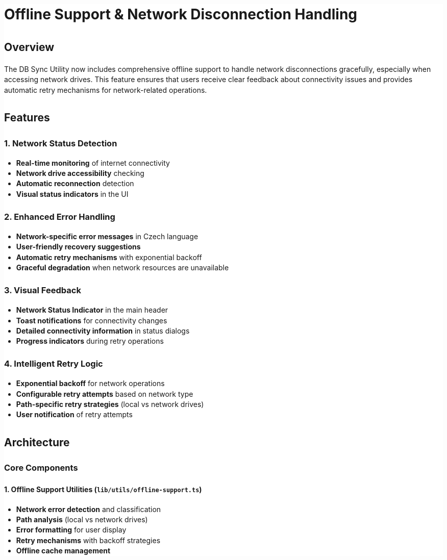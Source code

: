 # Offline Support & Network Disconnection Handling

## Overview

The DB Sync Utility now includes comprehensive offline support to handle network disconnections gracefully, especially when accessing network drives. This feature ensures that users receive clear feedback about connectivity issues and provides automatic retry mechanisms for network-related operations.

## Features

### 1. Network Status Detection
- **Real-time monitoring** of internet connectivity
- **Network drive accessibility** checking
- **Automatic reconnection** detection
- **Visual status indicators** in the UI

### 2. Enhanced Error Handling
- **Network-specific error messages** in Czech language
- **User-friendly recovery suggestions**
- **Automatic retry mechanisms** with exponential backoff
- **Graceful degradation** when network resources are unavailable

### 3. Visual Feedback
- **Network Status Indicator** in the main header
- **Toast notifications** for connectivity changes
- **Detailed connectivity information** in status dialogs
- **Progress indicators** during retry operations

### 4. Intelligent Retry Logic
- **Exponential backoff** for network operations
- **Configurable retry attempts** based on network type
- **Path-specific retry strategies** (local vs network drives)
- **User notification** of retry attempts

## Architecture

### Core Components

#### 1. Offline Support Utilities (`lib/utils/offline-support.ts`)
- **Network error detection** and classification
- **Path analysis** (local vs network drives)
- **Error formatting** for user display
- **Retry mechanisms** with backoff strategies
- **Offline cache management**
